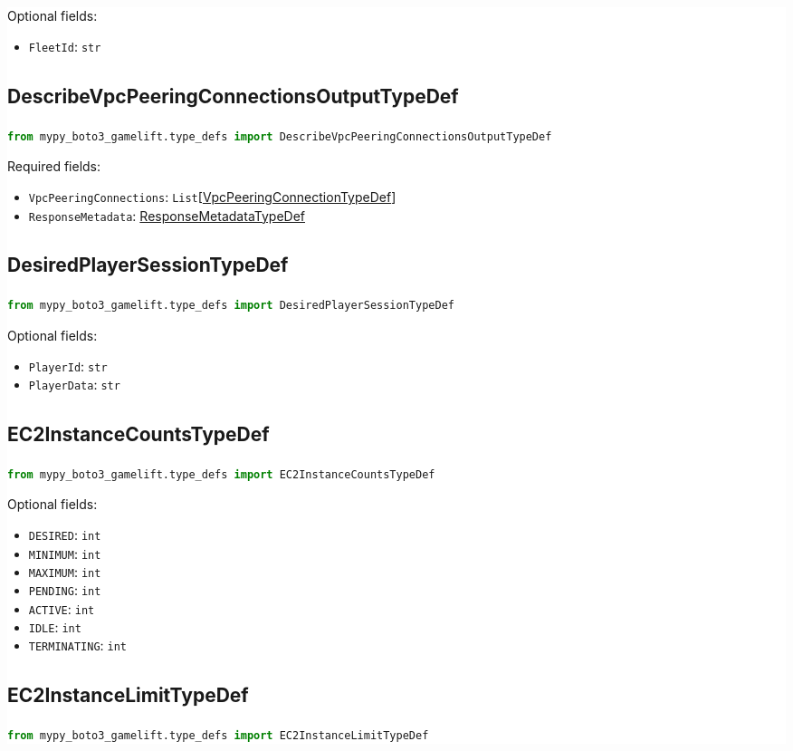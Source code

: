 Optional fields:

- `FleetId`: `str`

<a id="describevpcpeeringconnectionsoutputtypedef"></a>

## DescribeVpcPeeringConnectionsOutputTypeDef

```python
from mypy_boto3_gamelift.type_defs import DescribeVpcPeeringConnectionsOutputTypeDef
```

Required fields:

- `VpcPeeringConnections`:
  `List`\[[VpcPeeringConnectionTypeDef](./type_defs.md#vpcpeeringconnectiontypedef)\]
- `ResponseMetadata`:
  [ResponseMetadataTypeDef](./type_defs.md#responsemetadatatypedef)

<a id="desiredplayersessiontypedef"></a>

## DesiredPlayerSessionTypeDef

```python
from mypy_boto3_gamelift.type_defs import DesiredPlayerSessionTypeDef
```

Optional fields:

- `PlayerId`: `str`
- `PlayerData`: `str`

<a id="ec2instancecountstypedef"></a>

## EC2InstanceCountsTypeDef

```python
from mypy_boto3_gamelift.type_defs import EC2InstanceCountsTypeDef
```

Optional fields:

- `DESIRED`: `int`
- `MINIMUM`: `int`
- `MAXIMUM`: `int`
- `PENDING`: `int`
- `ACTIVE`: `int`
- `IDLE`: `int`
- `TERMINATING`: `int`

<a id="ec2instancelimittypedef"></a>

## EC2InstanceLimitTypeDef

```python
from mypy_boto3_gamelift.type_defs import EC2InstanceLimitTypeDef
```
